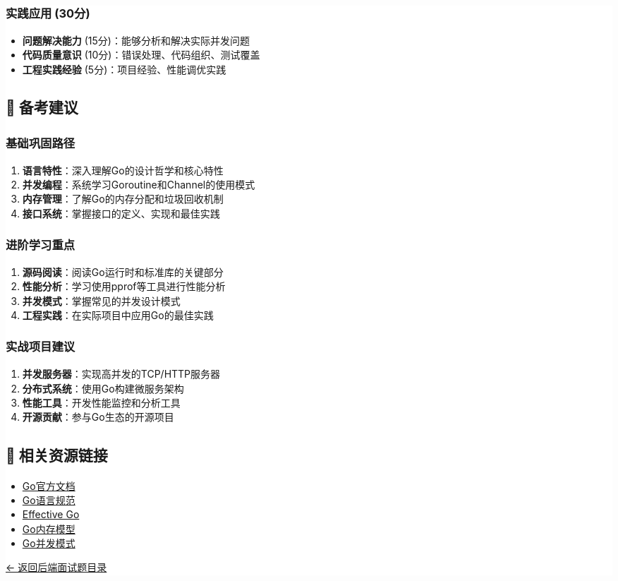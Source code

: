 ### 实践应用 (30分)
- **问题解决能力** (15分)：能够分析和解决实际并发问题
- **代码质量意识** (10分)：错误处理、代码组织、测试覆盖
- **工程实践经验** (5分)：项目经验、性能调优实践

## 🎯 备考建议

### 基础巩固路径
1. **语言特性**：深入理解Go的设计哲学和核心特性
2. **并发编程**：系统学习Goroutine和Channel的使用模式
3. **内存管理**：了解Go的内存分配和垃圾回收机制
4. **接口系统**：掌握接口的定义、实现和最佳实践

### 进阶学习重点
1. **源码阅读**：阅读Go运行时和标准库的关键部分
2. **性能分析**：学习使用pprof等工具进行性能分析
3. **并发模式**：掌握常见的并发设计模式
4. **工程实践**：在实际项目中应用Go的最佳实践

### 实战项目建议
1. **并发服务器**：实现高并发的TCP/HTTP服务器
2. **分布式系统**：使用Go构建微服务架构
3. **性能工具**：开发性能监控和分析工具
4. **开源贡献**：参与Go生态的开源项目

## 🔗 相关资源链接

- [Go官方文档](https://golang.org/doc/)
- [Go语言规范](https://golang.org/ref/spec)
- [Effective Go](https://golang.org/doc/effective_go.html)
- [Go内存模型](https://golang.org/ref/mem)
- [Go并发模式](https://talks.golang.org/2012/concurrency.slide)

[← 返回后端面试题目录](./README.md) 